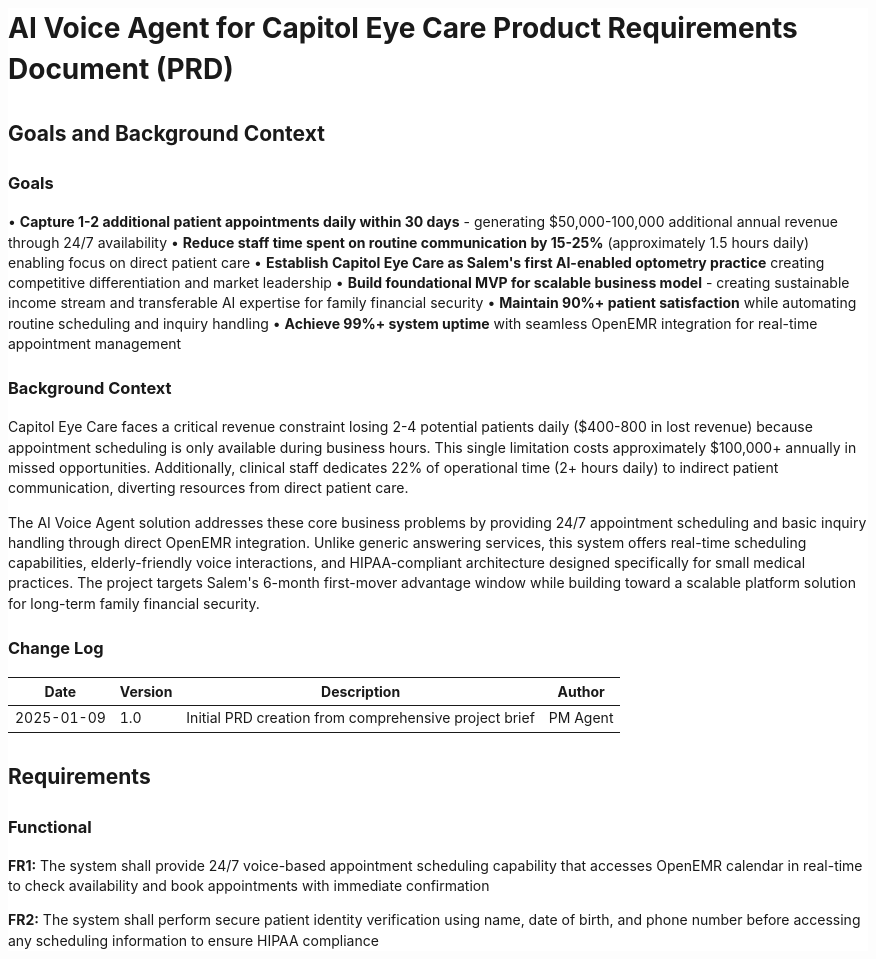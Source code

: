 # AI Voice Agent for Capitol Eye Care Product Requirements Document (PRD)

## Goals and Background Context

### Goals
• **Capture 1-2 additional patient appointments daily within 30 days** - generating $50,000-100,000 additional annual revenue through 24/7 availability
• **Reduce staff time spent on routine communication by 15-25%** (approximately 1.5 hours daily) enabling focus on direct patient care
• **Establish Capitol Eye Care as Salem's first AI-enabled optometry practice** creating competitive differentiation and market leadership
• **Build foundational MVP for scalable business model** - creating sustainable income stream and transferable AI expertise for family financial security
• **Maintain 90%+ patient satisfaction** while automating routine scheduling and inquiry handling
• **Achieve 99%+ system uptime** with seamless OpenEMR integration for real-time appointment management

### Background Context

Capitol Eye Care faces a critical revenue constraint losing 2-4 potential patients daily ($400-800 in lost revenue) because appointment scheduling is only available during business hours. This single limitation costs approximately $100,000+ annually in missed opportunities. Additionally, clinical staff dedicates 22% of operational time (2+ hours daily) to indirect patient communication, diverting resources from direct patient care.

The AI Voice Agent solution addresses these core business problems by providing 24/7 appointment scheduling and basic inquiry handling through direct OpenEMR integration. Unlike generic answering services, this system offers real-time scheduling capabilities, elderly-friendly voice interactions, and HIPAA-compliant architecture designed specifically for small medical practices. The project targets Salem's 6-month first-mover advantage window while building toward a scalable platform solution for long-term family financial security.

### Change Log
| Date | Version | Description | Author |
|------|---------|-------------|---------|
| 2025-01-09 | 1.0 | Initial PRD creation from comprehensive project brief | PM Agent |

## Requirements

### Functional

**FR1:** The system shall provide 24/7 voice-based appointment scheduling capability that accesses OpenEMR calendar in real-time to check availability and book appointments with immediate confirmation

**FR2:** The system shall perform secure patient identity verification using name, date of birth, and phone number before accessing any scheduling information to ensure HIPAA compliance
